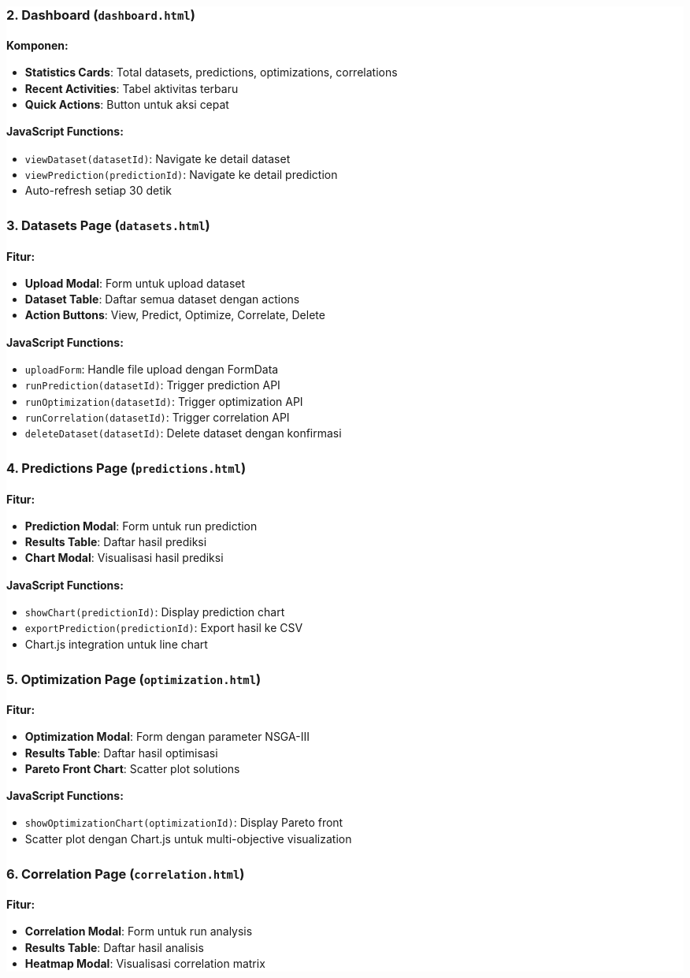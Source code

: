 ### 2. Dashboard (`dashboard.html`)

**Komponen:**
- **Statistics Cards**: Total datasets, predictions, optimizations, correlations
- **Recent Activities**: Tabel aktivitas terbaru
- **Quick Actions**: Button untuk aksi cepat

**JavaScript Functions:**
- `viewDataset(datasetId)`: Navigate ke detail dataset
- `viewPrediction(predictionId)`: Navigate ke detail prediction
- Auto-refresh setiap 30 detik

### 3. Datasets Page (`datasets.html`)

**Fitur:**
- **Upload Modal**: Form untuk upload dataset
- **Dataset Table**: Daftar semua dataset dengan actions
- **Action Buttons**: View, Predict, Optimize, Correlate, Delete

**JavaScript Functions:**
- `uploadForm`: Handle file upload dengan FormData
- `runPrediction(datasetId)`: Trigger prediction API
- `runOptimization(datasetId)`: Trigger optimization API
- `runCorrelation(datasetId)`: Trigger correlation API
- `deleteDataset(datasetId)`: Delete dataset dengan konfirmasi

### 4. Predictions Page (`predictions.html`)

**Fitur:**
- **Prediction Modal**: Form untuk run prediction
- **Results Table**: Daftar hasil prediksi
- **Chart Modal**: Visualisasi hasil prediksi

**JavaScript Functions:**
- `showChart(predictionId)`: Display prediction chart
- `exportPrediction(predictionId)`: Export hasil ke CSV
- Chart.js integration untuk line chart

### 5. Optimization Page (`optimization.html`)

**Fitur:**
- **Optimization Modal**: Form dengan parameter NSGA-III
- **Results Table**: Daftar hasil optimisasi
- **Pareto Front Chart**: Scatter plot solutions

**JavaScript Functions:**
- `showOptimizationChart(optimizationId)`: Display Pareto front
- Scatter plot dengan Chart.js untuk multi-objective visualization

### 6. Correlation Page (`correlation.html`)

**Fitur:**
- **Correlation Modal**: Form untuk run analysis
- **Results Table**: Daftar hasil analisis
- **Heatmap Modal**: Visualisasi correlation matrix

